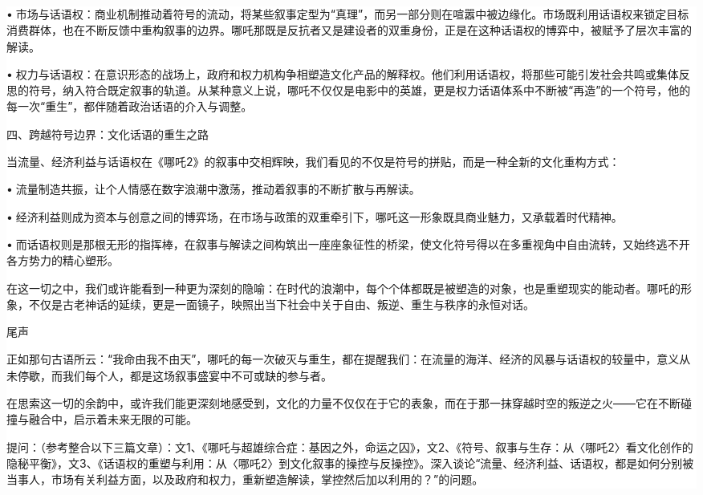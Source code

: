 • 市场与话语权：商业机制推动着符号的流动，将某些叙事定型为“真理”，而另一部分则在喧嚣中被边缘化。市场既利用话语权来锁定目标消费群体，也在不断反馈中重构叙事的边界。哪吒那既是反抗者又是建设者的双重身份，正是在这种话语权的博弈中，被赋予了层次丰富的解读。

• 权力与话语权：在意识形态的战场上，政府和权力机构争相塑造文化产品的解释权。他们利用话语权，将那些可能引发社会共鸣或集体反思的符号，纳入符合既定叙事的轨道。从某种意义上说，哪吒不仅仅是电影中的英雄，更是权力话语体系中不断被“再造”的一个符号，他的每一次“重生”，都伴随着政治话语的介入与调整。

四、跨越符号边界：文化话语的重生之路

当流量、经济利益与话语权在《哪吒2》的叙事中交相辉映，我们看见的不仅是符号的拼贴，而是一种全新的文化重构方式：

• 流量制造共振，让个人情感在数字浪潮中激荡，推动着叙事的不断扩散与再解读。

• 经济利益则成为资本与创意之间的博弈场，在市场与政策的双重牵引下，哪吒这一形象既具商业魅力，又承载着时代精神。

• 而话语权则是那根无形的指挥棒，在叙事与解读之间构筑出一座座象征性的桥梁，使文化符号得以在多重视角中自由流转，又始终逃不开各方势力的精心塑形。

在这一切之中，我们或许能看到一种更为深刻的隐喻：在时代的浪潮中，每个个体都既是被塑造的对象，也是重塑现实的能动者。哪吒的形象，不仅是古老神话的延续，更是一面镜子，映照出当下社会中关于自由、叛逆、重生与秩序的永恒对话。

尾声

正如那句古语所云：“我命由我不由天”，哪吒的每一次破灭与重生，都在提醒我们：在流量的海洋、经济的风暴与话语权的较量中，意义从未停歇，而我们每个人，都是这场叙事盛宴中不可或缺的参与者。

在思索这一切的余韵中，或许我们能更深刻地感受到，文化的力量不仅仅在于它的表象，而在于那一抹穿越时空的叛逆之火——它在不断碰撞与融合中，启示着未来无限的可能。

提问：（参考整合以下三篇文章）：文1、《哪吒与超雄综合症：基因之外，命运之囚》，文2、《符号、叙事与生存：从〈哪吒2〉看文化创作的隐秘平衡》，文3、《话语权的重塑与利用：从〈哪吒2〉到文化叙事的操控与反操控》。深入谈论“流量、经济利益、话语权，都是如何分别被当事人，市场有关利益方面，以及政府和权力，重新塑造解读，掌控然后加以利用的？”的问题。
